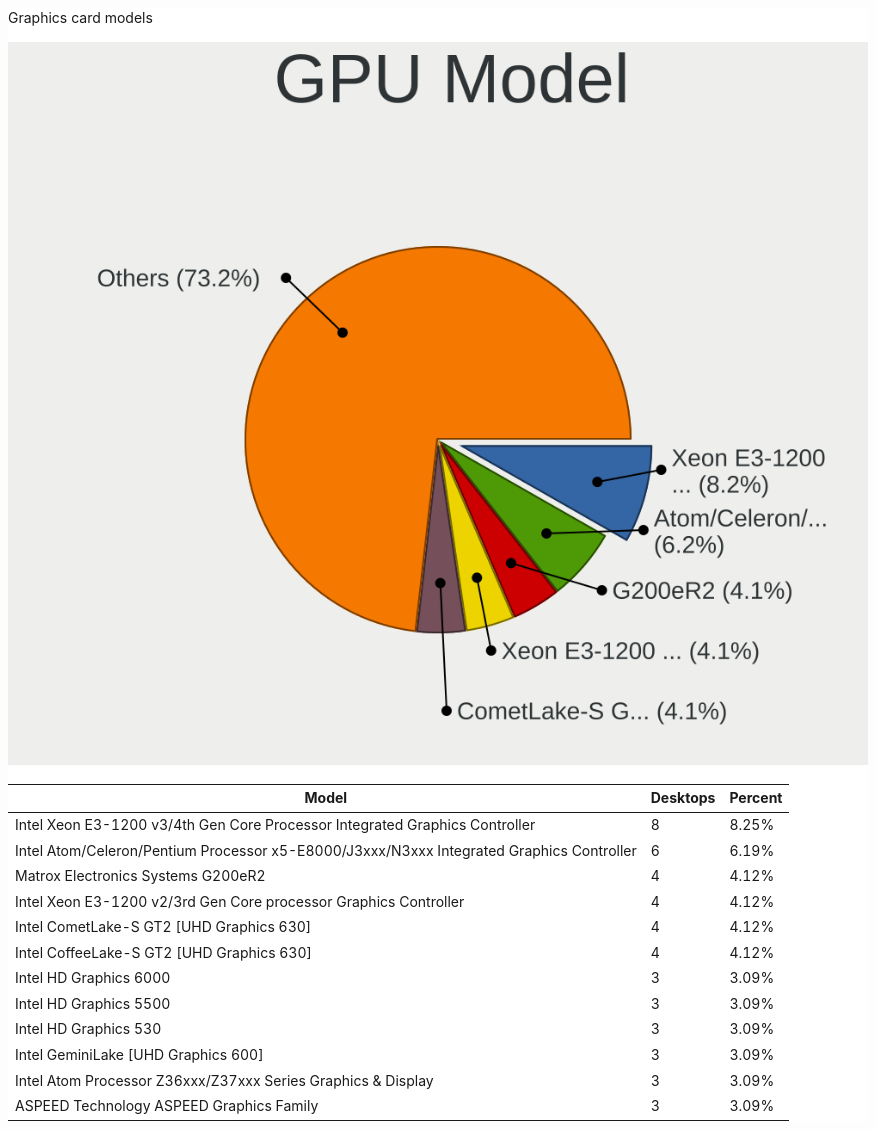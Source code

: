 Graphics card models

![GPU Model](./images/pie_chart_bsd/gpu_model.svg)


| Model                                                                                    | Desktops | Percent |
|------------------------------------------------------------------------------------------|----------|---------|
| Intel Xeon E3-1200 v3/4th Gen Core Processor Integrated Graphics Controller              | 8        | 8.25%   |
| Intel Atom/Celeron/Pentium Processor x5-E8000/J3xxx/N3xxx Integrated Graphics Controller | 6        | 6.19%   |
| Matrox Electronics Systems G200eR2                                                       | 4        | 4.12%   |
| Intel Xeon E3-1200 v2/3rd Gen Core processor Graphics Controller                         | 4        | 4.12%   |
| Intel CometLake-S GT2 [UHD Graphics 630]                                                 | 4        | 4.12%   |
| Intel CoffeeLake-S GT2 [UHD Graphics 630]                                                | 4        | 4.12%   |
| Intel HD Graphics 6000                                                                   | 3        | 3.09%   |
| Intel HD Graphics 5500                                                                   | 3        | 3.09%   |
| Intel HD Graphics 530                                                                    | 3        | 3.09%   |
| Intel GeminiLake [UHD Graphics 600]                                                      | 3        | 3.09%   |
| Intel Atom Processor Z36xxx/Z37xxx Series Graphics & Display                             | 3        | 3.09%   |
| ASPEED Technology ASPEED Graphics Family                                                 | 3        | 3.09%   |